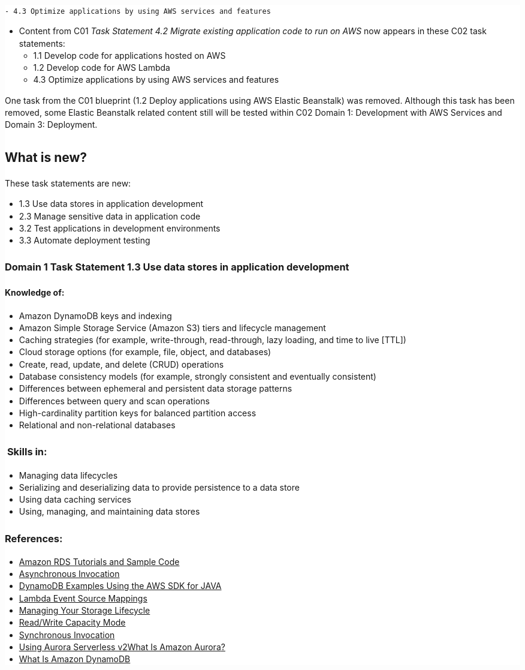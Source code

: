     - 4.3 Optimize applications by using AWS services and features
- Content from C01 _Task Statement 4.2_ _Migrate existing application code to run on AWS_ now appears in these C02 task statements:
    - 1.1 Develop code for applications hosted on AWS
    - 1.2 Develop code for AWS Lambda
    - 4.3 Optimize applications by using AWS services and features

One task from the C01 blueprint (1.2 Deploy applications using AWS Elastic Beanstalk) was removed. Although this task has been removed, some Elastic Beanstalk related content still will be tested within C02 Domain 1: Development with AWS Services and Domain 3: Deployment.

## What is new?

These task statements are new:

- 1.3 Use data stores in application development
- 2.3 Manage sensitive data in application code
- 3.2 Test applications in development environments
- 3.3 Automate deployment testing

### Domain 1 Task Statement 1.3 Use data stores in application development

#### **Knowledge of:**

- Amazon DynamoDB keys and indexing
- Amazon Simple Storage Service (Amazon S3) tiers and lifecycle management
- Caching strategies (for example, write-through, read-through, lazy loading, and time to live [TTL])
- Cloud storage options (for example, file, object, and databases)
- Create, read, update, and delete (CRUD) operations
- Database consistency models (for example, strongly consistent and eventually consistent)
- Differences between ephemeral and persistent data storage patterns
- Differences between query and scan operations
- High-cardinality partition keys for balanced partition access
- Relational and non-relational databases

###  **Skills in:**

- Managing data lifecycles
- Serializing and deserializing data to provide persistence to a data store
- Using data caching services
- Using, managing, and maintaining data stores

### **References:**

- [Amazon RDS Tutorials and Sample Code](https://docs.aws.amazon.com/AmazonRDS/latest/UserGuide/CHAP_Tutorials.html)
- [Asynchronous Invocation](https://docs.aws.amazon.com/lambda/latest/dg/invocation-async.html)
- [DynamoDB Examples Using the AWS SDK for JAVA](https://docs.aws.amazon.com/sdk-for-java/v1/developer-guide/examples-dynamodb.html)
- [Lambda Event Source Mappings](https://docs.aws.amazon.com/lambda/latest/dg/invocation-eventsourcemapping.html)
- [Managing Your Storage Lifecycle](https://docs.aws.amazon.com/AmazonS3/latest/userguide/object-lifecycle-mgmt.html)
- [Read/Write Capacity Mode](https://docs.aws.amazon.com/amazondynamodb/latest/developerguide/HowItWorks.ReadWriteCapacityMode.html)
- [Synchronous Invocation](https://docs.aws.amazon.com/lambda/latest/dg/invocation-sync.html)
- [Using Aurora Serverless v2](https://docs.aws.amazon.com/AmazonRDS/latest/AuroraUserGuide/aurora-serverless-v2.html)[What Is Amazon Aurora](https://docs.aws.amazon.com/AmazonRDS/latest/AuroraUserGuide/CHAP_AuroraOverview.html)[?  
    ](https://docs.aws.amazon.com/AmazonRDS/latest/AuroraUserGuide/CHAP_AuroraOverview.html)
- [What Is Amazon DynamoDB](https://docs.aws.amazon.com/amazondynamodb/latest/developerguide/Introduction.html)